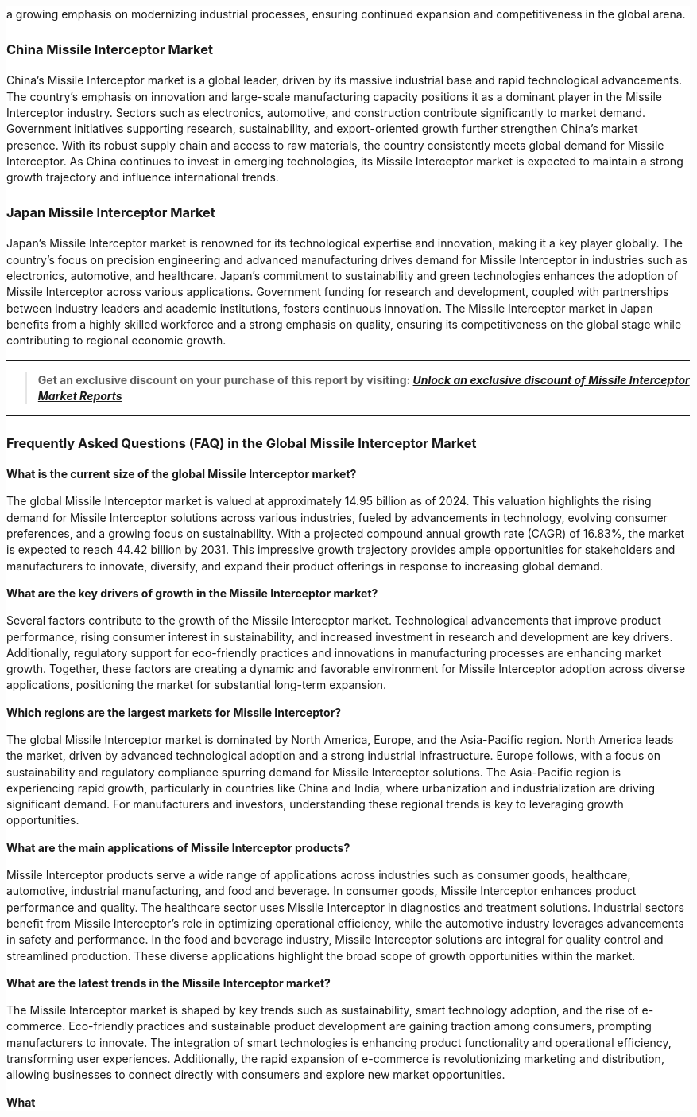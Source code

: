 a growing emphasis on modernizing industrial processes, ensuring continued expansion and competitiveness in the global arena.</p><h3>China Missile Interceptor Market</h3><p>China&rsquo;s Missile Interceptor market is a global leader, driven by its massive industrial base and rapid technological advancements. The country&rsquo;s emphasis on innovation and large-scale manufacturing capacity positions it as a dominant player in the Missile Interceptor industry. Sectors such as electronics, automotive, and construction contribute significantly to market demand. Government initiatives supporting research, sustainability, and export-oriented growth further strengthen China&rsquo;s market presence. With its robust supply chain and access to raw materials, the country consistently meets global demand for Missile Interceptor. As China continues to invest in emerging technologies, its Missile Interceptor market is expected to maintain a strong growth trajectory and influence international trends.</p><h3>Japan Missile Interceptor Market</h3><p>Japan&rsquo;s Missile Interceptor market is renowned for its technological expertise and innovation, making it a key player globally. The country&rsquo;s focus on precision engineering and advanced manufacturing drives demand for Missile Interceptor in industries such as electronics, automotive, and healthcare. Japan&rsquo;s commitment to sustainability and green technologies enhances the adoption of Missile Interceptor across various applications. Government funding for research and development, coupled with partnerships between industry leaders and academic institutions, fosters continuous innovation. The Missile Interceptor market in Japan benefits from a highly skilled workforce and a strong emphasis on quality, ensuring its competitiveness on the global stage while contributing to regional economic growth.</p><hr /><blockquote><p><strong>Get an exclusive discount on your purchase of this report by visiting: <em><a href="://marketresearchpulse.com/ask-for-discount/61767?utm_source=Github&amp;utm_medium=0116">Unlock an exclusive discount of Missile Interceptor Market Reports</a></em>&nbsp;</strong></p></blockquote><hr /><h3>Frequently Asked Questions (FAQ) in the Global Missile Interceptor Market</h3><p><strong>What is the current size of the global Missile Interceptor market?</strong></p><p>The global Missile Interceptor market is valued at approximately 14.95 billion as of 2024. This valuation highlights the rising demand for Missile Interceptor solutions across various industries, fueled by advancements in technology, evolving consumer preferences, and a growing focus on sustainability. With a projected compound annual growth rate (CAGR) of 16.83%, the market is expected to reach 44.42 billion by 2031. This impressive growth trajectory provides ample opportunities for stakeholders and manufacturers to innovate, diversify, and expand their product offerings in response to increasing global demand.</p><p><strong>What are the key drivers of growth in the Missile Interceptor market?</strong></p><p>Several factors contribute to the growth of the Missile Interceptor market. Technological advancements that improve product performance, rising consumer interest in sustainability, and increased investment in research and development are key drivers. Additionally, regulatory support for eco-friendly practices and innovations in manufacturing processes are enhancing market growth. Together, these factors are creating a dynamic and favorable environment for Missile Interceptor adoption across diverse applications, positioning the market for substantial long-term expansion.</p><p><strong>Which regions are the largest markets for Missile Interceptor?</strong></p><p>The global Missile Interceptor market is dominated by North America, Europe, and the Asia-Pacific region. North America leads the market, driven by advanced technological adoption and a strong industrial infrastructure. Europe follows, with a focus on sustainability and regulatory compliance spurring demand for Missile Interceptor solutions. The Asia-Pacific region is experiencing rapid growth, particularly in countries like China and India, where urbanization and industrialization are driving significant demand. For manufacturers and investors, understanding these regional trends is key to leveraging growth opportunities.</p><p><strong>What are the main applications of Missile Interceptor products?</strong></p><p>Missile Interceptor products serve a wide range of applications across industries such as consumer goods, healthcare, automotive, industrial manufacturing, and food and beverage. In consumer goods, Missile Interceptor enhances product performance and quality. The healthcare sector uses Missile Interceptor in diagnostics and treatment solutions. Industrial sectors benefit from Missile Interceptor&rsquo;s role in optimizing operational efficiency, while the automotive industry leverages advancements in safety and performance. In the food and beverage industry, Missile Interceptor solutions are integral for quality control and streamlined production. These diverse applications highlight the broad scope of growth opportunities within the market.</p><p><strong>What are the latest trends in the Missile Interceptor market?</strong></p><p>The Missile Interceptor market is shaped by key trends such as sustainability, smart technology adoption, and the rise of e-commerce. Eco-friendly practices and sustainable product development are gaining traction among consumers, prompting manufacturers to innovate. The integration of smart technologies is enhancing product functionality and operational efficiency, transforming user experiences. Additionally, the rapid expansion of e-commerce is revolutionizing marketing and distribution, allowing businesses to connect directly with consumers and explore new market opportunities.</p><p><strong>What